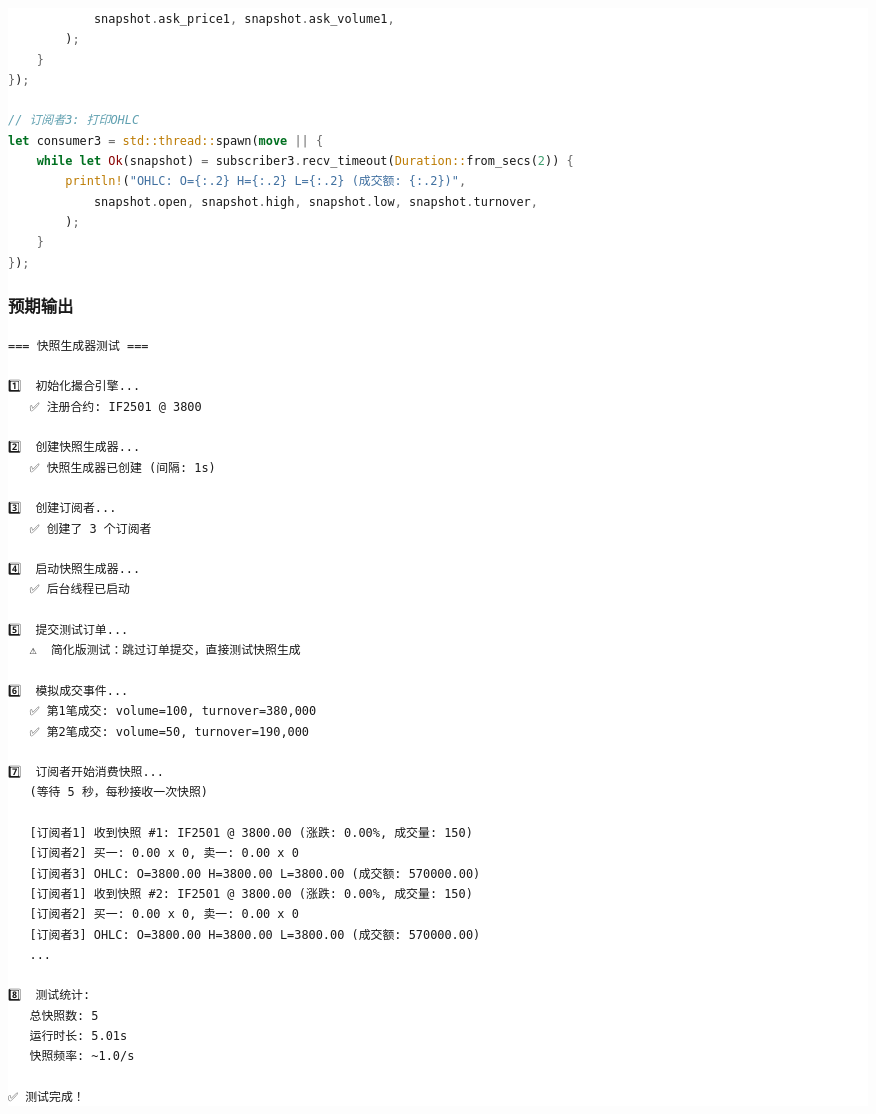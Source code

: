 ```rust
            snapshot.ask_price1, snapshot.ask_volume1,
        );
    }
});

// 订阅者3: 打印OHLC
let consumer3 = std::thread::spawn(move || {
    while let Ok(snapshot) = subscriber3.recv_timeout(Duration::from_secs(2)) {
        println!("OHLC: O={:.2} H={:.2} L={:.2} (成交额: {:.2})",
            snapshot.open, snapshot.high, snapshot.low, snapshot.turnover,
        );
    }
});
```

### 预期输出

```
=== 快照生成器测试 ===

1️⃣  初始化撮合引擎...
   ✅ 注册合约: IF2501 @ 3800

2️⃣  创建快照生成器...
   ✅ 快照生成器已创建 (间隔: 1s)

3️⃣  创建订阅者...
   ✅ 创建了 3 个订阅者

4️⃣  启动快照生成器...
   ✅ 后台线程已启动

5️⃣  提交测试订单...
   ⚠️  简化版测试：跳过订单提交，直接测试快照生成

6️⃣  模拟成交事件...
   ✅ 第1笔成交: volume=100, turnover=380,000
   ✅ 第2笔成交: volume=50, turnover=190,000

7️⃣  订阅者开始消费快照...
   (等待 5 秒，每秒接收一次快照)

   [订阅者1] 收到快照 #1: IF2501 @ 3800.00 (涨跌: 0.00%, 成交量: 150)
   [订阅者2] 买一: 0.00 x 0, 卖一: 0.00 x 0
   [订阅者3] OHLC: O=3800.00 H=3800.00 L=3800.00 (成交额: 570000.00)
   [订阅者1] 收到快照 #2: IF2501 @ 3800.00 (涨跌: 0.00%, 成交量: 150)
   [订阅者2] 买一: 0.00 x 0, 卖一: 0.00 x 0
   [订阅者3] OHLC: O=3800.00 H=3800.00 L=3800.00 (成交额: 570000.00)
   ...

8️⃣  测试统计:
   总快照数: 5
   运行时长: 5.01s
   快照频率: ~1.0/s

✅ 测试完成！
```
